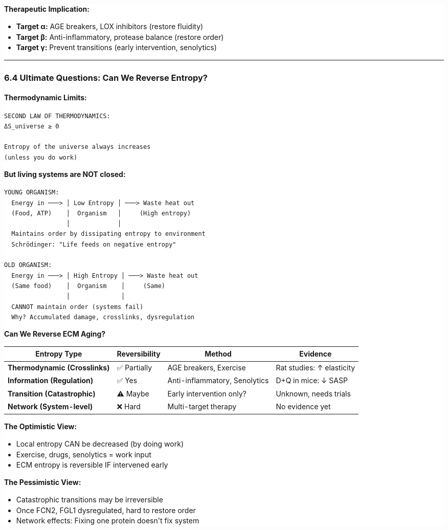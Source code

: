**Therapeutic Implication:**
- **Target α:** AGE breakers, LOX inhibitors (restore fluidity)
- **Target β:** Anti-inflammatory, protease balance (restore order)
- **Target γ:** Prevent transitions (early intervention, senolytics)

---

### 6.4 Ultimate Questions: Can We Reverse Entropy?

**Thermodynamic Limits:**

```
SECOND LAW OF THERMODYNAMICS:
ΔS_universe ≥ 0

Entropy of the universe always increases
(unless you do work)
```

**But living systems are NOT closed:**

```
YOUNG ORGANISM:
  Energy in ───> │ Low Entropy │ ───> Waste heat out
  (Food, ATP)    │  Organism   │     (High entropy)
                 │             │
  Maintains order by dissipating entropy to environment
  Schrödinger: "Life feeds on negative entropy"

OLD ORGANISM:
  Energy in ───> │ High Entropy │ ───> Waste heat out
  (Same food)    │  Organism    │     (Same)
                 │              │
  CANNOT maintain order (systems fail)
  Why? Accumulated damage, crosslinks, dysregulation
```

**Can We Reverse ECM Aging?**

| Entropy Type | Reversibility | Method | Evidence |
|--------------|---------------|--------|----------|
| **Thermodynamic (Crosslinks)** | ✅ Partially | AGE breakers, Exercise | Rat studies: ↑ elasticity |
| **Information (Regulation)** | ✅ Yes | Anti-inflammatory, Senolytics | D+Q in mice: ↓ SASP |
| **Transition (Catastrophic)** | ⚠️ Maybe | Early intervention only? | Unknown, needs trials |
| **Network (System-level)** | ❌ Hard | Multi-target therapy | No evidence yet |

**The Optimistic View:**
- Local entropy CAN be decreased (by doing work)
- Exercise, drugs, senolytics = work input
- ECM entropy is reversible IF intervened early

**The Pessimistic View:**
- Catastrophic transitions may be irreversible
- Once FCN2, FGL1 dysregulated, hard to restore order
- Network effects: Fixing one protein doesn't fix system
